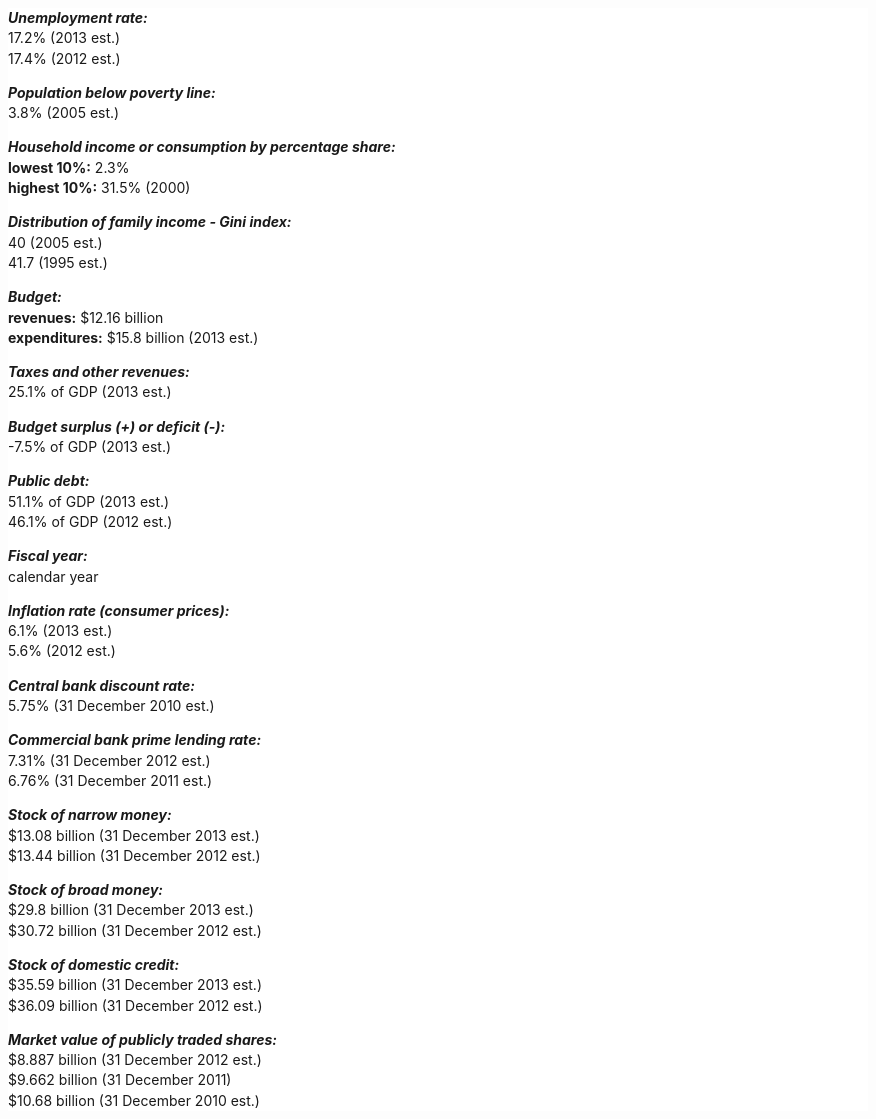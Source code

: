**_Unemployment rate:_**   
17.2% (2013 est.)   
17.4% (2012 est.)

**_Population below poverty line:_**   
3.8% (2005 est.)

**_Household income or consumption by percentage share:_**   
**lowest 10%:** 2.3%   
**highest 10%:** 31.5% (2000)

**_Distribution of family income - Gini index:_**   
40 (2005 est.)   
41.7 (1995 est.)

**_Budget:_**   
**revenues:** $12.16 billion   
**expenditures:** $15.8 billion (2013 est.)

**_Taxes and other revenues:_**   
25.1% of GDP (2013 est.)

**_Budget surplus (+) or deficit (-):_**   
-7.5% of GDP (2013 est.)

**_Public debt:_**   
51.1% of GDP (2013 est.)   
46.1% of GDP (2012 est.)

**_Fiscal year:_**   
calendar year

**_Inflation rate (consumer prices):_**   
6.1% (2013 est.)   
5.6% (2012 est.)

**_Central bank discount rate:_**   
5.75% (31 December 2010 est.)

**_Commercial bank prime lending rate:_**   
7.31% (31 December 2012 est.)   
6.76% (31 December 2011 est.)

**_Stock of narrow money:_**   
$13.08 billion (31 December 2013 est.)   
$13.44 billion (31 December 2012 est.)

**_Stock of broad money:_**   
$29.8 billion (31 December 2013 est.)   
$30.72 billion (31 December 2012 est.)

**_Stock of domestic credit:_**   
$35.59 billion (31 December 2013 est.)   
$36.09 billion (31 December 2012 est.)

**_Market value of publicly traded shares:_**   
$8.887 billion (31 December 2012 est.)   
$9.662 billion (31 December 2011)   
$10.68 billion (31 December 2010 est.)
